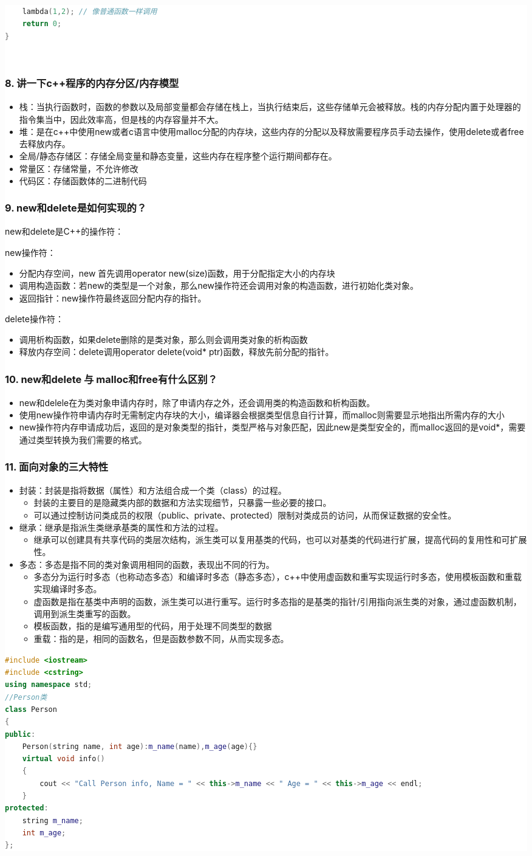 ```cpp
    lambda(1,2); // 像普通函数一样调用
    return 0;
}
```

![点击并拖拽以移动](data:image/gif;base64,R0lGODlhAQABAPABAP///wAAACH5BAEKAAAALAAAAAABAAEAAAICRAEAOw==)

### 8. 讲一下c++程序的内存分区/内存模型

- 栈：当执行函数时，函数的参数以及局部变量都会存储在栈上，当执行结束后，这些存储单元会被释放。栈的内存分配内置于处理器的指令集当中，因此效率高，但是栈的内存容量并不大。
- 堆：是在c++中使用new或者c语言中使用malloc分配的内存块，这些内存的分配以及释放需要程序员手动去操作，使用delete或者free去释放内存。
- 全局/静态存储区：存储全局变量和静态变量，这些内存在程序整个运行期间都存在。
- 常量区：存储常量，不允许修改
- 代码区：存储函数体的二进制代码

### 9. new和delete是如何实现的？

new和delete是C++的操作符：

new操作符：

- 分配内存空间，new 首先调用operator new(size)函数，用于分配指定大小的内存块
- 调用构造函数：若new的类型是一个对象，那么new操作符还会调用对象的构造函数，进行初始化类对象。
- 返回指针：new操作符最终返回分配内存的指针。

delete操作符：

- 调用析构函数，如果delete删除的是类对象，那么则会调用类对象的析构函数
- 释放内存空间：delete调用operator delete(void* ptr)函数，释放先前分配的指针。

### 10. new和delete 与 malloc和free有什么区别？

- new和delele在为类对象申请内存时，除了申请内存之外，还会调用类的构造函数和析构函数。
- 使用new操作符申请内存时无需制定内存块的大小，编译器会根据类型信息自行计算，而malloc则需要显示地指出所需内存的大小
- new操作符内存申请成功后，返回的是对象类型的指针，类型严格与对象匹配，因此new是类型安全的，而malloc返回的是void*，需要通过类型转换为我们需要的格式。

### 11. 面向对象的三大特性

- 封装：封装是指将数据（属性）和方法组合成一个类（class）的过程。 
  - 封装的主要目的是隐藏类内部的数据和方法实现细节，只暴露一些必要的接口。
  - 可以通过控制访问类成员的权限（public、private、protected）限制对类成员的访问，从而保证数据的安全性。
- 继承：继承是指派生类继承基类的属性和方法的过程。 
  - 继承可以创建具有共享代码的类层次结构，派生类可以复用基类的代码，也可以对基类的代码进行扩展，提高代码的复用性和可扩展性。
- 多态：多态是指不同的类对象调用相同的函数，表现出不同的行为。 
  - 多态分为运行时多态（也称动态多态）和编译时多态（静态多态），c++中使用虚函数和重写实现运行时多态，使用模板函数和重载实现编译时多态。
  - 虚函数是指在基类中声明的函数，派生类可以进行重写。运行时多态指的是基类的指针/引用指向派生类的对象，通过虚函数机制，调用到派生类重写的函数。
  - 模板函数，指的是编写通用型的代码，用于处理不同类型的数据
  - 重载：指的是，相同的函数名，但是函数参数不同，从而实现多态。

```cpp
#include <iostream>
#include <cstring>
using namespace std;
//Person类
class Person
{
public:
    Person(string name, int age):m_name(name),m_age(age){}
	virtual void info()
	{
		cout << "Call Person info, Name = " << this->m_name << " Age = " << this->m_age << endl;
	}
protected:
    string m_name;
    int m_age;
};
```